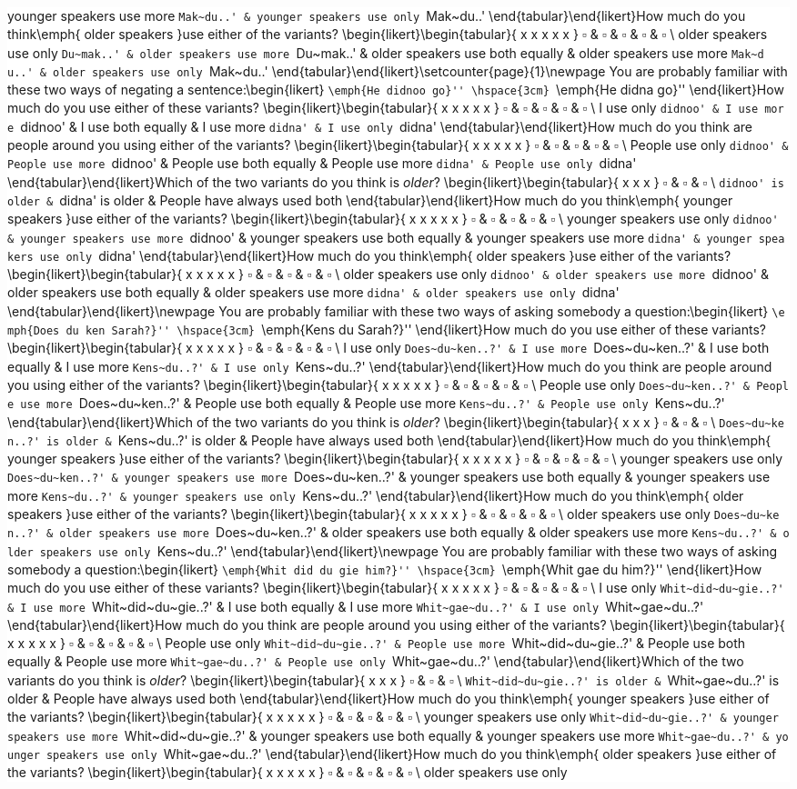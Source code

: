 younger speakers use more `Mak~du..' & younger speakers use only `Mak~du..' \end{tabular}\end{likert}How much do you think\emph{ older speakers }use either of the variants? \begin{likert}\begin{tabular}{ x x x x x } $\square$ & $\square$ & $\square$ & $\square$ & $\square$ \\ older speakers use only `Du~mak..' & older speakers use more `Du~mak..' & older speakers use both equally & older speakers use more `Mak~du..' & older speakers use only `Mak~du..' \end{tabular}\end{likert}\setcounter{page}{1}\newpage You are probably familiar with these two ways of negating a sentence:\begin{likert} ``\emph{He didnoo go}'' \hspace{3cm} ``\emph{He didna go}'' \end{likert}How much do you use either of these variants? \begin{likert}\begin{tabular}{ x x x x x } $\square$ & $\square$ & $\square$ & $\square$ & $\square$ \\ I use only `didnoo' & I use more `didnoo' & I use both equally & I use more `didna' & I use only `didna' \end{tabular}\end{likert}How much do you think are people around you using either of the variants? \begin{likert}\begin{tabular}{ x x x x x } $\square$ & $\square$ & $\square$ & $\square$ & $\square$ \\ People use only `didnoo' & People use more `didnoo' & People use both equally & People use more `didna' & People use only `didna' \end{tabular}\end{likert}Which of the two variants do you think is *older*? \begin{likert}\begin{tabular}{ x x x } $\square$ & $\square$ & $\square$ \\ `didnoo' is older & `didna' is older & People have always used both \end{tabular}\end{likert}How much do you think\emph{ younger speakers }use either of the variants? \begin{likert}\begin{tabular}{ x x x x x } $\square$ & $\square$ & $\square$ & $\square$ & $\square$ \\ younger speakers use only `didnoo' & younger speakers use more `didnoo' & younger speakers use both equally & younger speakers use more `didna' & younger speakers use only `didna' \end{tabular}\end{likert}How much do you think\emph{ older speakers }use either of the variants? \begin{likert}\begin{tabular}{ x x x x x } $\square$ & $\square$ & $\square$ & $\square$ & $\square$ \\ older speakers use only `didnoo' & older speakers use more `didnoo' & older speakers use both equally & older speakers use more `didna' & older speakers use only `didna' \end{tabular}\end{likert}\newpage You are probably familiar with these two ways of asking somebody a question:\begin{likert} ``\emph{Does du ken Sarah?}'' \hspace{3cm} ``\emph{Kens du Sarah?}'' \end{likert}How much do you use either of these variants? \begin{likert}\begin{tabular}{ x x x x x } $\square$ & $\square$ & $\square$ & $\square$ & $\square$ \\ I use only `Does~du~ken..?' & I use more `Does~du~ken..?' & I use both equally & I use more `Kens~du..?' & I use only `Kens~du..?' \end{tabular}\end{likert}How much do you think are people around you using either of the variants? \begin{likert}\begin{tabular}{ x x x x x } $\square$ & $\square$ & $\square$ & $\square$ & $\square$ \\ People use only `Does~du~ken..?' & People use more `Does~du~ken..?' & People use both equally & People use more `Kens~du..?' & People use only `Kens~du..?' \end{tabular}\end{likert}Which of the two variants do you think is *older*? \begin{likert}\begin{tabular}{ x x x } $\square$ & $\square$ & $\square$ \\ `Does~du~ken..?' is older & `Kens~du..?' is older & People have always used both \end{tabular}\end{likert}How much do you think\emph{ younger speakers }use either of the variants? \begin{likert}\begin{tabular}{ x x x x x } $\square$ & $\square$ & $\square$ & $\square$ & $\square$ \\ younger speakers use only `Does~du~ken..?' & younger speakers use more `Does~du~ken..?' & younger speakers use both equally & younger speakers use more `Kens~du..?' & younger speakers use only `Kens~du..?' \end{tabular}\end{likert}How much do you think\emph{ older speakers }use either of the variants? \begin{likert}\begin{tabular}{ x x x x x } $\square$ & $\square$ & $\square$ & $\square$ & $\square$ \\ older speakers use only `Does~du~ken..?' & older speakers use more `Does~du~ken..?' & older speakers use both equally & older speakers use more `Kens~du..?' & older speakers use only `Kens~du..?' \end{tabular}\end{likert}\newpage You are probably familiar with these two ways of asking somebody a question:\begin{likert} ``\emph{Whit did du gie him?}'' \hspace{3cm} ``\emph{Whit gae du him?}'' \end{likert}How much do you use either of these variants? \begin{likert}\begin{tabular}{ x x x x x } $\square$ & $\square$ & $\square$ & $\square$ & $\square$ \\ I use only `Whit~did~du~gie..?' & I use more `Whit~did~du~gie..?' & I use both equally & I use more `Whit~gae~du..?' & I use only `Whit~gae~du..?' \end{tabular}\end{likert}How much do you think are people around you using either of the variants? \begin{likert}\begin{tabular}{ x x x x x } $\square$ & $\square$ & $\square$ & $\square$ & $\square$ \\ People use only `Whit~did~du~gie..?' & People use more `Whit~did~du~gie..?' & People use both equally & People use more `Whit~gae~du..?' & People use only `Whit~gae~du..?' \end{tabular}\end{likert}Which of the two variants do you think is *older*? \begin{likert}\begin{tabular}{ x x x } $\square$ & $\square$ & $\square$ \\ `Whit~did~du~gie..?' is older & `Whit~gae~du..?' is older & People have always used both \end{tabular}\end{likert}How much do you think\emph{ younger speakers }use either of the variants? \begin{likert}\begin{tabular}{ x x x x x } $\square$ & $\square$ & $\square$ & $\square$ & $\square$ \\ younger speakers use only `Whit~did~du~gie..?' & younger speakers use more `Whit~did~du~gie..?' & younger speakers use both equally & younger speakers use more `Whit~gae~du..?' & younger speakers use only `Whit~gae~du..?' \end{tabular}\end{likert}How much do you think\emph{ older speakers }use either of the variants? \begin{likert}\begin{tabular}{ x x x x x } $\square$ & $\square$ & $\square$ & $\square$ & $\square$ \\ older speakers use only